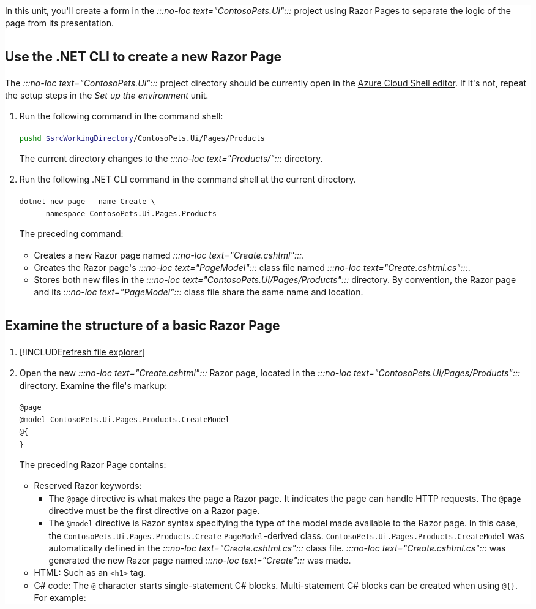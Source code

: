 In this unit, you'll create a form in the *:::no-loc text="ContosoPets.Ui":::* project using Razor Pages to separate the logic of the page from its presentation.

## Use the .NET CLI to create a new Razor Page

The *:::no-loc text="ContosoPets.Ui":::* project directory should be currently open in the [Azure Cloud Shell editor](https://docs.microsoft.com/azure/cloud-shell/using-cloud-shell-editor). If it's not, repeat the setup steps in the *Set up the environment* unit.

1. Run the following command in the command shell:

	```bash
	pushd $srcWorkingDirectory/ContosoPets.Ui/Pages/Products
	```

	The current directory changes to the *:::no-loc text="Products/":::* directory.

1. Run the following .NET CLI command in the command shell at the current directory.

	```dotnetcli
	dotnet new page --name Create \
        --namespace ContosoPets.Ui.Pages.Products
	```

    The preceding command:

    * Creates a new Razor page named *:::no-loc text="Create.cshtml":::*.
    * Creates the Razor page's *:::no-loc text="PageModel":::* class file named *:::no-loc text="Create.cshtml.cs":::*.
    * Stores both new files in the *:::no-loc text="ContosoPets.Ui/Pages/Products":::* directory. By convention, the Razor page and its *:::no-loc text="PageModel":::* class file share the same name and location.

## Examine the structure of a basic Razor Page

1. [!INCLUDE[refresh file explorer](../../includes/refresh-file-explorer.md)]

1. Open the new *:::no-loc text="Create.cshtml":::* Razor page, located in the *:::no-loc text="ContosoPets.Ui/Pages/Products":::* directory. Examine the file's markup:

	```cshtml
	@page
	@model ContosoPets.Ui.Pages.Products.CreateModel
	@{
	}
	```

    The preceding Razor Page contains:

    * Reserved Razor keywords:
      * The `@page` directive is what makes the page a Razor page. It indicates the page can handle HTTP requests. The `@page` directive must be the first directive on a Razor page.
      * The `@model` directive is Razor syntax specifying the type of the model made available to the Razor page. In this case, the `ContosoPets.Ui.Pages.Products.Create` `PageModel`-derived class. `ContosoPets.Ui.Pages.Products.CreateModel` was automatically defined in the *:::no-loc text="Create.cshtml.cs":::* class file. *:::no-loc text="Create.cshtml.cs":::* was generated the new Razor page named *:::no-loc text="Create":::* was made.
    * HTML: Such as an `<h1>` tag.
    * C# code: The `@` character starts single-statement C# blocks. Multi-statement C# blocks can be created when using `@{}`. For example:

